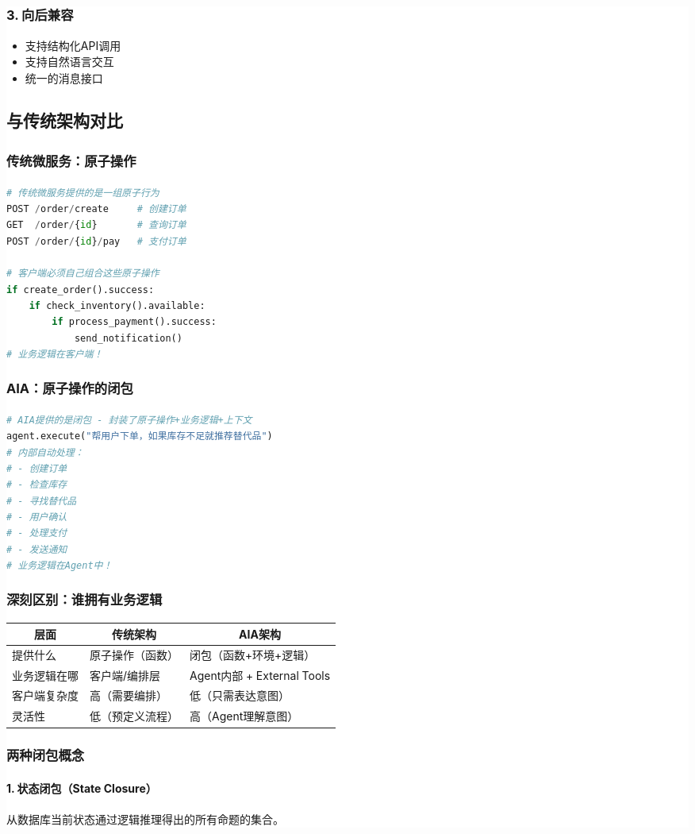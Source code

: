 ### 3. 向后兼容
- 支持结构化API调用
- 支持自然语言交互
- 统一的消息接口

## 与传统架构对比

### 传统微服务：原子操作
```python
# 传统微服务提供的是一组原子行为
POST /order/create     # 创建订单
GET  /order/{id}       # 查询订单
POST /order/{id}/pay   # 支付订单

# 客户端必须自己组合这些原子操作
if create_order().success:
    if check_inventory().available:
        if process_payment().success:
            send_notification()
# 业务逻辑在客户端！
```

### AIA：原子操作的闭包
```python
# AIA提供的是闭包 - 封装了原子操作+业务逻辑+上下文
agent.execute("帮用户下单，如果库存不足就推荐替代品")
# 内部自动处理：
# - 创建订单
# - 检查库存
# - 寻找替代品
# - 用户确认
# - 处理支付
# - 发送通知
# 业务逻辑在Agent中！
```

### 深刻区别：谁拥有业务逻辑

| 层面 | 传统架构 | AIA架构 |
|-----|---------|---------|
| 提供什么 | 原子操作（函数） | 闭包（函数+环境+逻辑） |
| 业务逻辑在哪 | 客户端/编排层 | Agent内部 + External Tools |
| 客户端复杂度 | 高（需要编排） | 低（只需表达意图） |
| 灵活性 | 低（预定义流程） | 高（Agent理解意图） |

### 两种闭包概念

#### 1. 状态闭包（State Closure）
从数据库当前状态通过逻辑推理得出的所有命题的集合。
